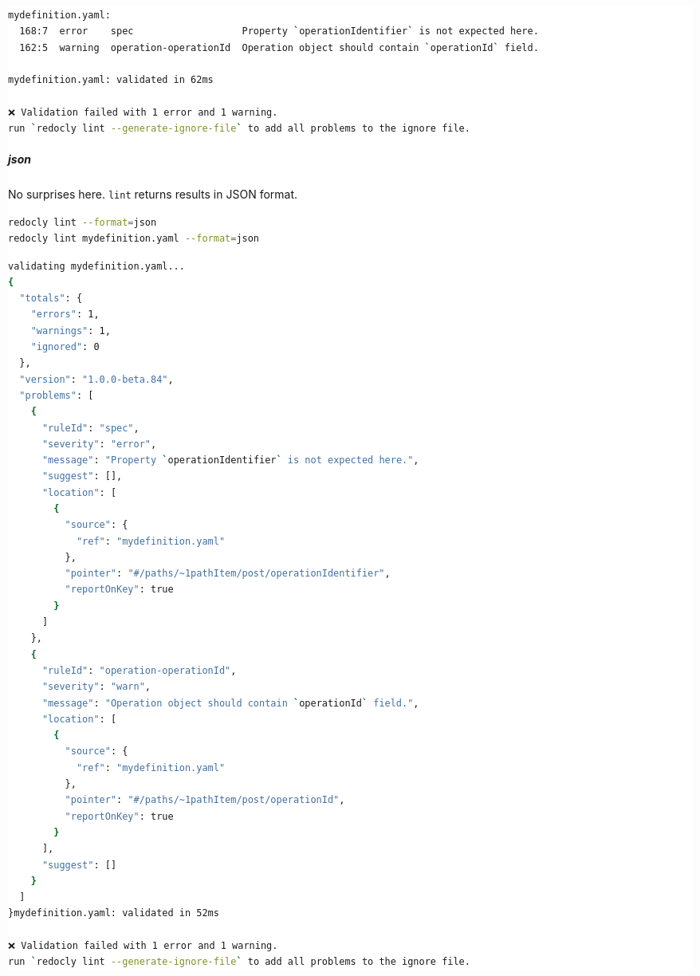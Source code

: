 ```bash Output
mydefinition.yaml:
  168:7  error    spec                   Property `operationIdentifier` is not expected here.
  162:5  warning  operation-operationId  Operation object should contain `operationId` field.

mydefinition.yaml: validated in 62ms

❌ Validation failed with 1 error and 1 warning.
run `redocly lint --generate-ignore-file` to add all problems to the ignore file.
```

##### json
No surprises here. `lint` returns results in JSON format.

```bash Command
redocly lint --format=json
redocly lint mydefinition.yaml --format=json
```

```bash Output
validating mydefinition.yaml...
{
  "totals": {
    "errors": 1,
    "warnings": 1,
    "ignored": 0
  },
  "version": "1.0.0-beta.84",
  "problems": [
    {
      "ruleId": "spec",
      "severity": "error",
      "message": "Property `operationIdentifier` is not expected here.",
      "suggest": [],
      "location": [
        {
          "source": {
            "ref": "mydefinition.yaml"
          },
          "pointer": "#/paths/~1pathItem/post/operationIdentifier",
          "reportOnKey": true
        }
      ]
    },
    {
      "ruleId": "operation-operationId",
      "severity": "warn",
      "message": "Operation object should contain `operationId` field.",
      "location": [
        {
          "source": {
            "ref": "mydefinition.yaml"
          },
          "pointer": "#/paths/~1pathItem/post/operationId",
          "reportOnKey": true
        }
      ],
      "suggest": []
    }
  ]
}mydefinition.yaml: validated in 52ms

❌ Validation failed with 1 error and 1 warning.
run `redocly lint --generate-ignore-file` to add all problems to the ignore file.
```
